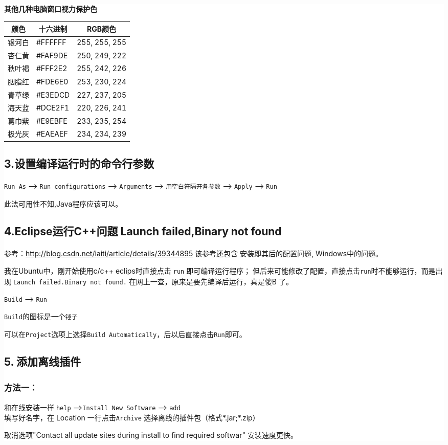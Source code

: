 **其他几种电脑窗口视力保护色**

| 颜色   | 十六进制    | RGB颜色         |
| ---- | ------- | ------------- |
| 银河白  | #FFFFFF | 255, 255, 255 |
| 杏仁黄  | #FAF9DE | 250, 249, 222 |
| 秋叶褐  | #FFF2E2 | 255, 242, 226 |
| 胭脂红  | #FDE6E0 | 253, 230, 224 |
| 青草绿  | #E3EDCD | 227, 237, 205 |
| 海天蓝  | #DCE2F1 | 220, 226, 241 |
| 葛巾紫  | #E9EBFE | 233, 235, 254 |
| 极光灰  | #EAEAEF | 234, 234, 239 |





## 3.设置编译运行时的命令行参数


`Run As` --> `Run configurations` --> `Arguments` --> `用空白符隔开各参数` --> `Apply` --> `Run`

此法可用性不知,Java程序应该可以。 



## 4.Eclipse运行C++问题  Launch failed,Binary not found 


参考：<http://blog.csdn.net/iaiti/article/details/39344895> 该参考还包含 安装即其后的配置问题, Windows中的问题。  

我在Ubuntu中，刚开始使用c/c++ eclips时直接点击 `run` 即可编译运行程序；
但后来可能修改了配置，直接点击`run`时不能够运行，而是出现 `Launch failed.Binary not found.`
在网上一查，原来是要先编译后运行，真是傻B 了。     

`Build` --> `Run`

`Build`的图标是一个`锤子`   

可以在`Project`选项上选择`Build Automatically`，后以后直接点击`Run`即可。   


## 5. 添加离线插件


### 方法一：    
和在线安装一样 `help` -->`Install New Software` --> `add`      
填写好名字，在 Location 一行点击`Archive` 选择离线的插件包（格式*.jar;*.zip）   

取消选项"Contact all update sites during install to find required softwar" 安装速度更快。   


